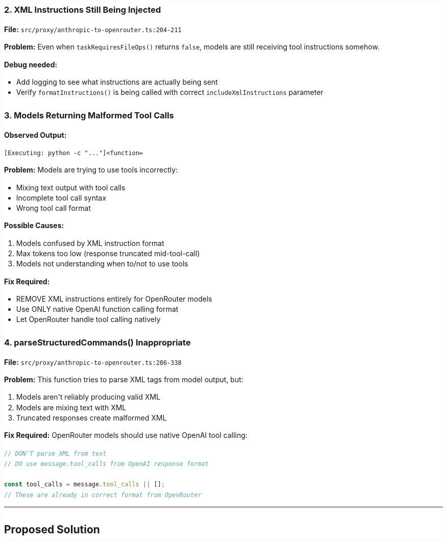 ### 2. XML Instructions Still Being Injected

**File:** `src/proxy/anthropic-to-openrouter.ts:204-211`

**Problem:** Even when `taskRequiresFileOps()` returns `false`, models are still receiving tool instructions somehow.

**Debug needed:**
- Add logging to see what instructions are actually being sent
- Verify `formatInstructions()` is being called with correct `includeXmlInstructions` parameter

### 3. Models Returning Malformed Tool Calls

**Observed Output:**
```
[Executing: python -c "..."]<function=
```

**Problem:** Models are trying to use tools incorrectly:
- Mixing text output with tool calls
- Incomplete tool call syntax
- Wrong tool call format

**Possible Causes:**
1. Models confused by XML instruction format
2. Max tokens too low (response truncated mid-tool-call)
3. Models not understanding when to/not to use tools

**Fix Required:**
- REMOVE XML instructions entirely for OpenRouter models
- Use ONLY native OpenAI function calling format
- Let OpenRouter handle tool calling natively

### 4. parseStructuredCommands() Inappropriate

**File:** `src/proxy/anthropic-to-openrouter.ts:286-338`

**Problem:** This function tries to parse XML tags from model output, but:
1. Models aren't reliably producing valid XML
2. Models are mixing text with XML
3. Truncated responses create malformed XML

**Fix Required:**
OpenRouter models should use native OpenAI tool calling:
```typescript
// DON'T parse XML from text
// DO use message.tool_calls from OpenAI response format

const tool_calls = message.tool_calls || [];
// These are already in correct format from OpenRouter
```

---

## Proposed Solution
